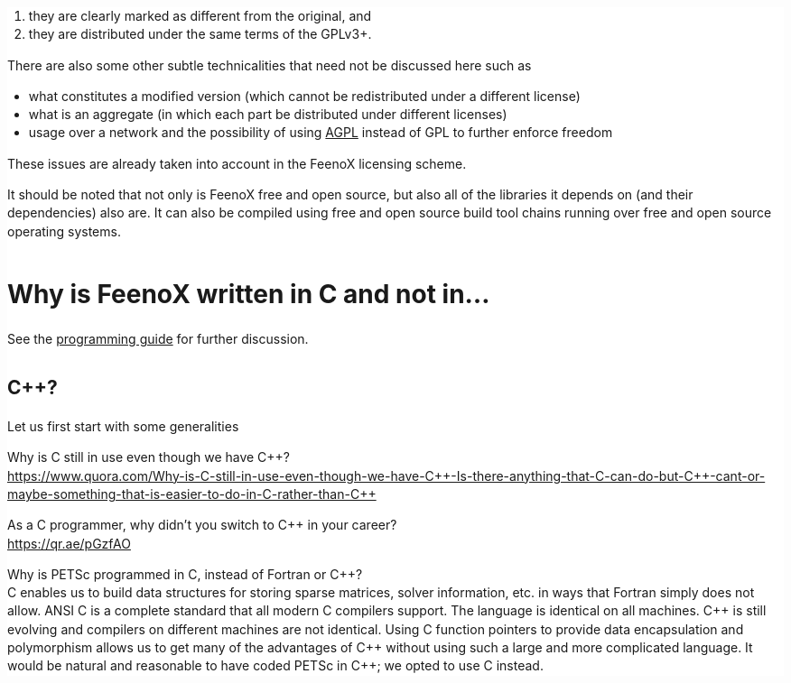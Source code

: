 1.  they are clearly marked as different from the original, and
2.  they are distributed under the same terms of the GPLv3+.

There are also some other subtle technicalities that need not be
discussed here such as

- what constitutes a modified version (which cannot be redistributed
  under a different license)
- what is an aggregate (in which each part be distributed under
  different licenses)
- usage over a network and the possibility of using [AGPL][] instead of
  GPL to further enforce freedom

These issues are already taken into account in the FeenoX licensing
scheme.

It should be noted that not only is FeenoX free and open source, but
also all of the libraries it depends on (and their dependencies) also
are. It can also be compiled using free and open source build tool
chains running over free and open source operating systems.

[^1]:  There are some examples of pieces of computational software which
    are described as “open source” in which even the first of the four
    freedoms is denied. The most iconic case is that of Android, whose
    sources are readily available online but there is no straightforward
    way of updating one’s mobile phone firmware with a customized
    version, not to mention vendor and hardware lock ins and the
    possibility of bricking devices if something unexpected happens. In
    the nuclear industry, it is the case of a Monte Carlo
    particle-transport program that requests users to sign an agreement
    about the objective of its usage before allowing its execution. The
    software itself might be open source because the source code is
    provided after signing the agreement, but it is not free (as in
    freedom) at all.

  [GNU General Public License]: https://www.gnu.org/licenses/gpl-3.0
  [the documentation]: https://seamplex.com/feenox/doc/
  [GNU Free Documentation License]: https://www.gnu.org/licenses/fdl-1.3.html
  [AGPL]: https://en.wikipedia.org/wiki/GNU_Affero_General_Public_License

# Why is FeenoX written in C and not in…

See the [programming guide][] for further discussion.

  [programming guide]: programming.md

## C++?

Let us first start with some generalities

Why is C still in use even though we have C++?  
<https://www.quora.com/Why-is-C-still-in-use-even-though-we-have-C++-Is-there-anything-that-C-can-do-but-C++-cant-or-maybe-something-that-is-easier-to-do-in-C-rather-than-C++>

As a C programmer, why didn’t you switch to C++ in your career?  
<https://qr.ae/pGzfAO>

Why is PETSc programmed in C, instead of Fortran or C++?  
C enables us to build data structures for storing sparse matrices,
solver information, etc. in ways that Fortran simply does not allow.
ANSI C is a complete standard that all modern C compilers support. The
language is identical on all machines. C++ is still evolving and
compilers on different machines are not identical. Using C function
pointers to provide data encapsulation and polymorphism allows us to get
many of the advantages of C++ without using such a large and more
complicated language. It would be natural and reasonable to have coded
PETSc in C++; we opted to use C instead.


  [<span class="toc-section-number">1</span> What is FeenoX?]: #what-is-feenox
  [<span class="toc-section-number">3</span> What does FeenoX mean?]: #what-does-feenox-mean
  [<span class="toc-section-number">8.1</span> C++?]: #c
  [<span class="toc-section-number">8.2</span> Fortran?]: #fortran
  [<span class="toc-section-number">8.3</span> Python or R?]: #python-or-r
  [<span class="toc-section-number">8.4</span> Go, Rust or Julia?]: #go-rust-or-julia
  [FeenoX]: https://www.seamplex.com/feenox
  [examples]: https://www.seamplex.com/feenox/examples
  [tutorials]: https://www.seamplex.com/feenox/doc/tutorials
  [README]: https://www.seamplex.com/feenox/
  [GitHub repository]: https://github.com/seamplex/feenox/
  [description]: https://www.seamplex.com/feenox/doc/feenox-desc.html
  [documentation]: https://seamplex.com/feenox/doc/
  [Software Requirements Specification]: https://www.seamplex.com/feenox/doc/srs.pdf
  [presentation from August 2021]: (https://www.seamplex.com/feenox/doc/2021-feenox.pdf)
  [this Github repository]: https://github.com/gtheler/2021-presentation
  [recording of the presentation]: (https://youtu.be/-RJ5qn7E9uE)
  [manual]: https://www.seamplex.com/feenox/doc/feenox-manual.pdf
  [the 2024 paper in JOSS]: https://joss.theoj.org/papers/10.21105/joss.05846
  [Unix philosophy]: unix.markdown
  [CAEplex]: https://www.caeplex.com
  [Cygwin]: http://cygwin.com/
  [1]: https://www.seamplex.com/feenox/examples/
  [test directory]: https://github.com/seamplex/feenox/tree/main/tests
  [2]: https://www.seamplex.com/feenox/doc/
  [contributing guidelines]: https://www.seamplex.com/feenox/doc/#contributing-guidelines
  [Blackjack engine]: https://www.seamplex.com/blackjack/